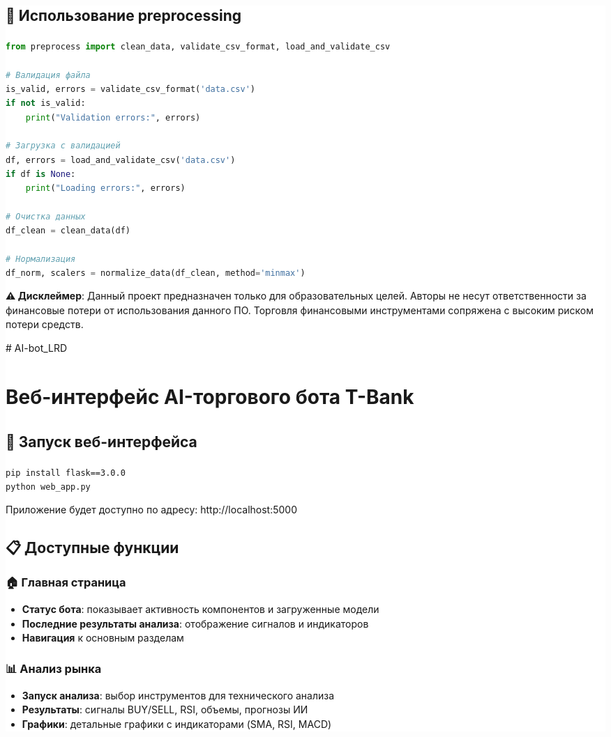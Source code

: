 
## 🔧 Использование preprocessing

```python
from preprocess import clean_data, validate_csv_format, load_and_validate_csv

# Валидация файла
is_valid, errors = validate_csv_format('data.csv')
if not is_valid:
    print("Validation errors:", errors)

# Загрузка с валидацией
df, errors = load_and_validate_csv('data.csv')
if df is None:
    print("Loading errors:", errors)

# Очистка данных
df_clean = clean_data(df)

# Нормализация
df_norm, scalers = normalize_data(df_clean, method='minmax')
```

**⚠️ Дисклеймер**: Данный проект предназначен только для образовательных целей. Авторы не несут ответственности за финансовые потери от использования данного ПО. Торговля финансовыми инструментами сопряжена с высоким риском потери средств.

#   A I - b o t _ L R D 
 
 
# Веб-интерфейс AI-торгового бота T-Bank

## 🚀 Запуск веб-интерфейса

```bash
pip install flask==3.0.0
python web_app.py
```

Приложение будет доступно по адресу: http://localhost:5000

## 📋 Доступные функции

### 🏠 Главная страница
- **Статус бота**: показывает активность компонентов и загруженные модели
- **Последние результаты анализа**: отображение сигналов и индикаторов
- **Навигация** к основным разделам

### 📊 Анализ рынка
- **Запуск анализа**: выбор инструментов для технического анализа
- **Результаты**: сигналы BUY/SELL, RSI, объемы, прогнозы ИИ
- **Графики**: детальные графики с индикаторами (SMA, RSI, MACD)

